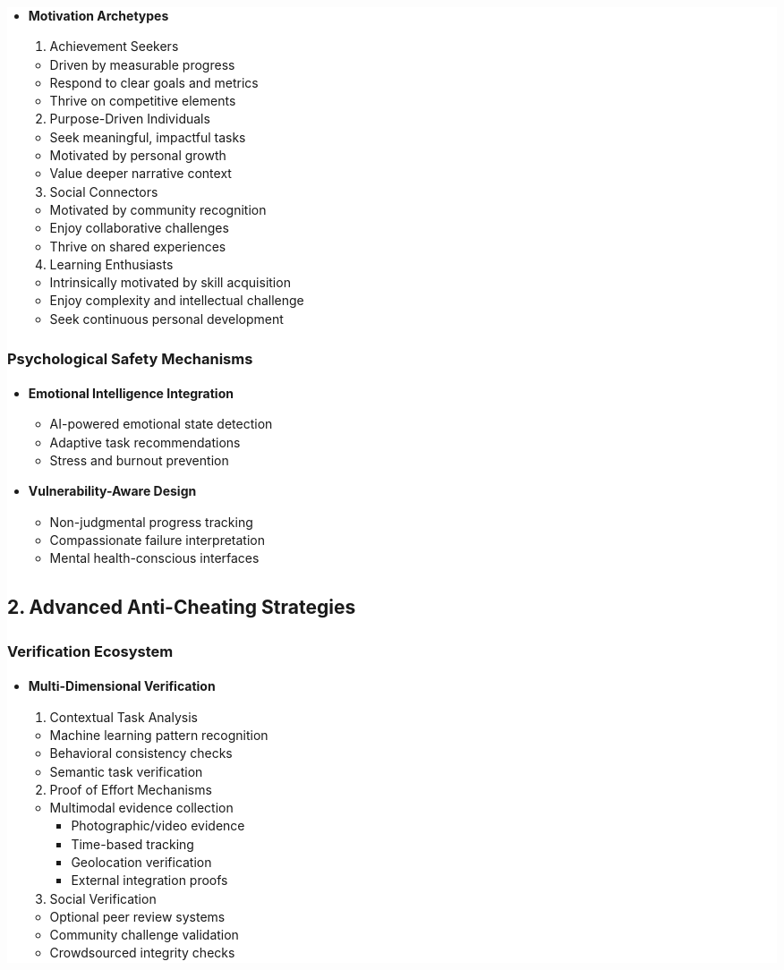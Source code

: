 - **Motivation Archetypes**
  1. Achievement Seekers
   - Driven by measurable progress
   - Respond to clear goals and metrics
   - Thrive on competitive elements

  2. Purpose-Driven Individuals
   - Seek meaningful, impactful tasks
   - Motivated by personal growth
   - Value deeper narrative context

  3. Social Connectors
   - Motivated by community recognition
   - Enjoy collaborative challenges
   - Thrive on shared experiences

  4. Learning Enthusiasts
   - Intrinsically motivated by skill acquisition
   - Enjoy complexity and intellectual challenge
   - Seek continuous personal development

### Psychological Safety Mechanisms
- **Emotional Intelligence Integration**
  - AI-powered emotional state detection
  - Adaptive task recommendations
  - Stress and burnout prevention

- **Vulnerability-Aware Design**
  - Non-judgmental progress tracking
  - Compassionate failure interpretation
  - Mental health-conscious interfaces

## 2. Advanced Anti-Cheating Strategies

### Verification Ecosystem
- **Multi-Dimensional Verification**
  1. Contextual Task Analysis
   - Machine learning pattern recognition
   - Behavioral consistency checks
   - Semantic task verification

  2. Proof of Effort Mechanisms
   - Multimodal evidence collection
     * Photographic/video evidence
     * Time-based tracking
     * Geolocation verification
     * External integration proofs

  3. Social Verification
   - Optional peer review systems
   - Community challenge validation
   - Crowdsourced integrity checks
